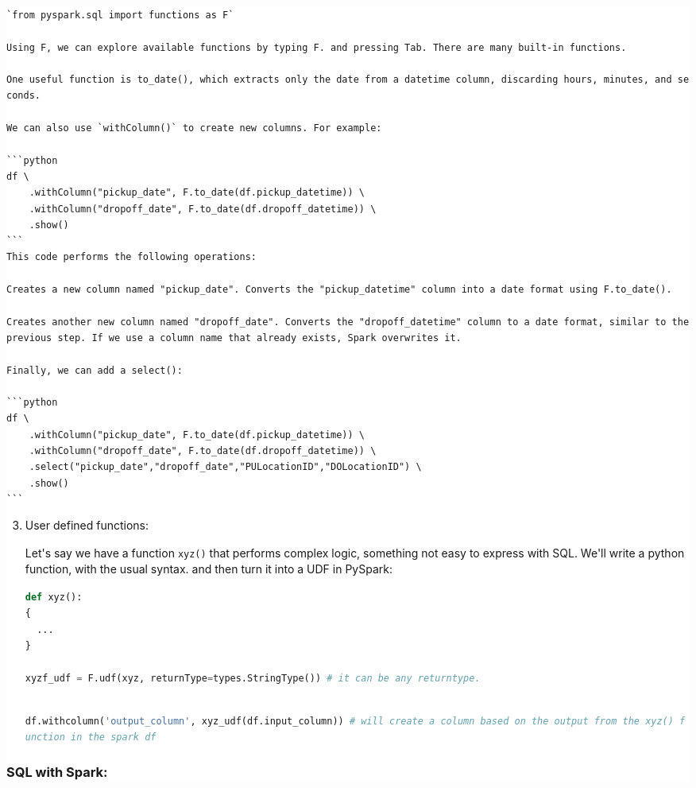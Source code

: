     `from pyspark.sql import functions as F`

    Using F, we can explore available functions by typing F. and pressing Tab. There are many built-in functions.

    One useful function is to_date(), which extracts only the date from a datetime column, discarding hours, minutes, and seconds.

    We can also use `withColumn()` to create new columns. For example:

    ```python
    df \
        .withColumn("pickup_date", F.to_date(df.pickup_datetime)) \
        .withColumn("dropoff_date", F.to_date(df.dropoff_datetime)) \
        .show()    
    ```
    This code performs the following operations:

    Creates a new column named "pickup_date". Converts the "pickup_datetime" column into a date format using F.to_date().

    Creates another new column named "dropoff_date". Converts the "dropoff_datetime" column to a date format, similar to the previous step. If we use a column name that already exists, Spark overwrites it.

    Finally, we can add a select():

    ```python
    df \
        .withColumn("pickup_date", F.to_date(df.pickup_datetime)) \
        .withColumn("dropoff_date", F.to_date(df.dropoff_datetime)) \
        .select("pickup_date","dropoff_date","PULocationID","DOLocationID") \
        .show()    
    ```

3. User defined functions: 

    Let's say we have a function `xyz()`  that performs complex logic, something not easy to express with SQL. We'll write a python function, with the usual syntax. and then turn it into a UDF in PySpark:

    ```python
    def xyz():
    {
      ...
    }

    xyzf_udf = F.udf(xyz, returnType=types.StringType()) # it can be any returntype.
    ```
    ```python

    df.withcolumn('output_column', xyz_udf(df.input_column)) # will create a column based on the output from the xyz() function in the spark df 
    
    ```

### SQL with Spark:
